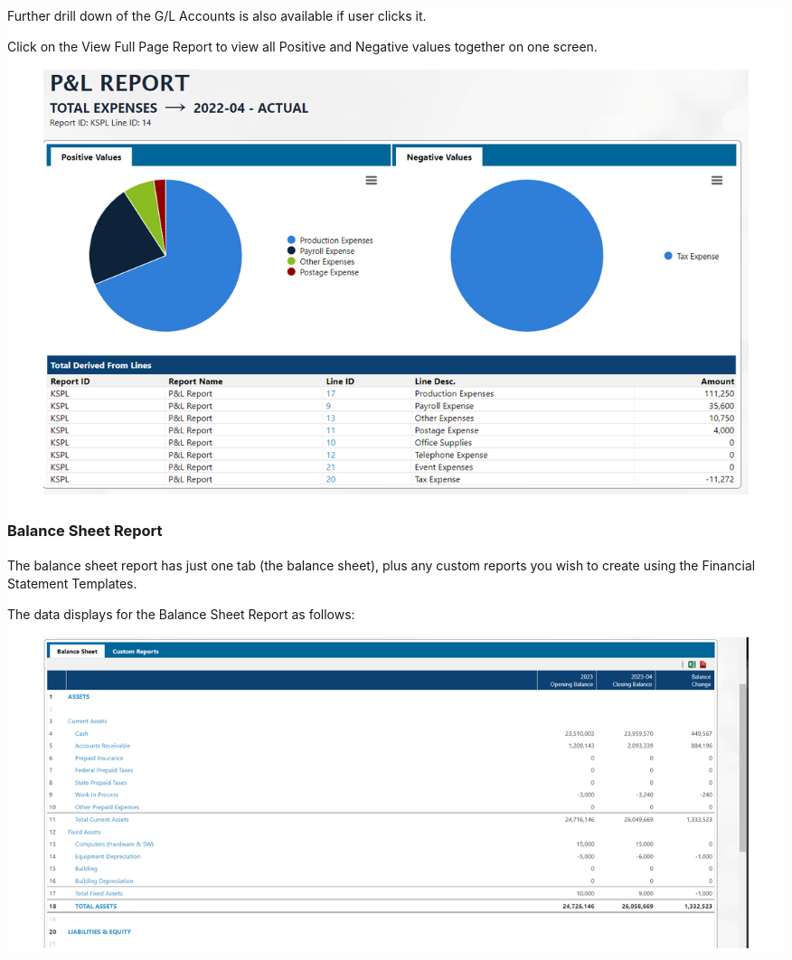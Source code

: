 Further drill down of the G/L Accounts is also available if user clicks it.

Click on the View Full Page Report to view all Positive and Negative values together on one screen.

<figure><img src="../../../../.gitbook/assets/image (545).png" alt=""><figcaption></figcaption></figure>

### Balance Sheet Report

The balance sheet report has just one tab (the balance sheet), plus any custom reports you wish to create using the Financial Statement Templates.

The data displays for the Balance Sheet Report as follows:

<figure><img src="../../../../.gitbook/assets/image (1166).png" alt=""><figcaption></figcaption></figure>
